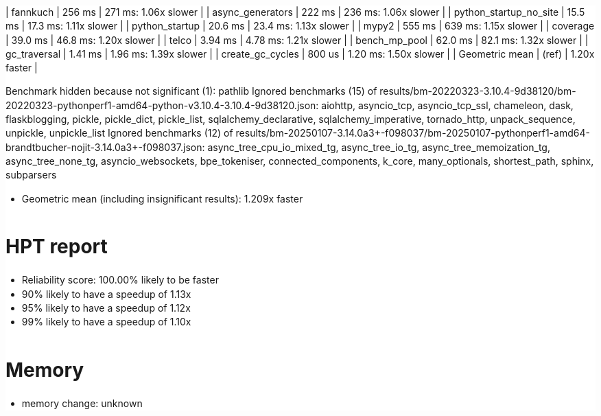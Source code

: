 | fannkuch                 | 256 ms                                                      | 271 ms: 1.06x slower                                               |
| async_generators         | 222 ms                                                      | 236 ms: 1.06x slower                                               |
| python_startup_no_site   | 15.5 ms                                                     | 17.3 ms: 1.11x slower                                              |
| python_startup           | 20.6 ms                                                     | 23.4 ms: 1.13x slower                                              |
| mypy2                    | 555 ms                                                      | 639 ms: 1.15x slower                                               |
| coverage                 | 39.0 ms                                                     | 46.8 ms: 1.20x slower                                              |
| telco                    | 3.94 ms                                                     | 4.78 ms: 1.21x slower                                              |
| bench_mp_pool            | 62.0 ms                                                     | 82.1 ms: 1.32x slower                                              |
| gc_traversal             | 1.41 ms                                                     | 1.96 ms: 1.39x slower                                              |
| create_gc_cycles         | 800 us                                                      | 1.20 ms: 1.50x slower                                              |
| Geometric mean           | (ref)                                                       | 1.20x faster                                                       |

Benchmark hidden because not significant (1): pathlib
Ignored benchmarks (15) of results/bm-20220323-3.10.4-9d38120/bm-20220323-pythonperf1-amd64-python-v3.10.4-3.10.4-9d38120.json: aiohttp, asyncio_tcp, asyncio_tcp_ssl, chameleon, dask, flaskblogging, pickle, pickle_dict, pickle_list, sqlalchemy_declarative, sqlalchemy_imperative, tornado_http, unpack_sequence, unpickle, unpickle_list
Ignored benchmarks (12) of results/bm-20250107-3.14.0a3+-f098037/bm-20250107-pythonperf1-amd64-brandtbucher-nojit-3.14.0a3+-f098037.json: async_tree_cpu_io_mixed_tg, async_tree_io_tg, async_tree_memoization_tg, async_tree_none_tg, asyncio_websockets, bpe_tokeniser, connected_components, k_core, many_optionals, shortest_path, sphinx, subparsers

- Geometric mean (including insignificant results): 1.209x faster

# HPT report

- Reliability score: 100.00% likely to be faster
- 90% likely to have a speedup of 1.13x
- 95% likely to have a speedup of 1.12x
- 99% likely to have a speedup of 1.10x

# Memory
- memory change: unknown